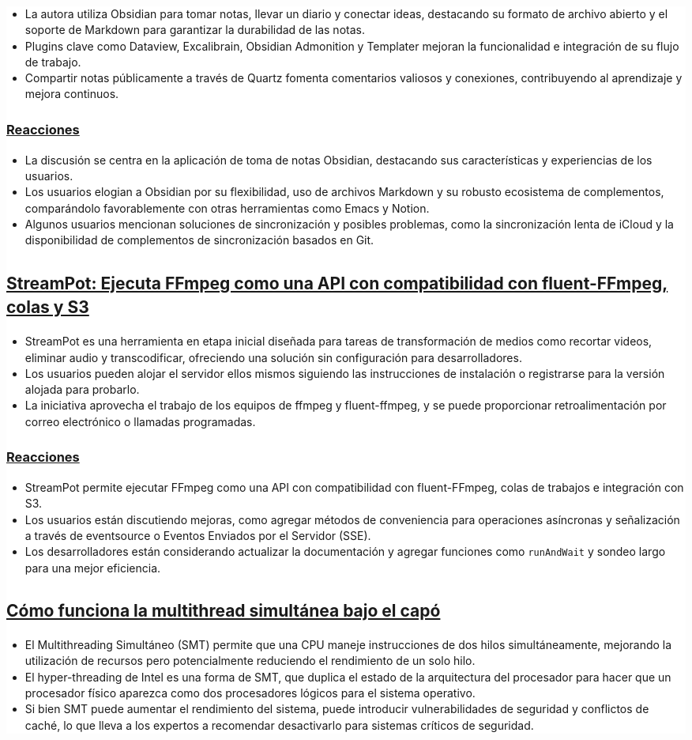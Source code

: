 - La autora utiliza Obsidian para tomar notas, llevar un diario y conectar ideas, destacando su formato de archivo abierto y el soporte de Markdown para garantizar la durabilidad de las notas.
- Plugins clave como Dataview, Excalibrain, Obsidian Admonition y Templater mejoran la funcionalidad e integración de su flujo de trabajo.
- Compartir notas públicamente a través de Quartz fomenta comentarios valiosos y conexiones, contribuyendo al aprendizaje y mejora continuos.

### [Reacciones](https://news.ycombinator.com/item?id=41092928)

- La discusión se centra en la aplicación de toma de notas Obsidian, destacando sus características y experiencias de los usuarios.
- Los usuarios elogian a Obsidian por su flexibilidad, uso de archivos Markdown y su robusto ecosistema de complementos, comparándolo favorablemente con otras herramientas como Emacs y Notion.
- Algunos usuarios mencionan soluciones de sincronización y posibles problemas, como la sincronización lenta de iCloud y la disponibilidad de complementos de sincronización basados en Git.

## [StreamPot: Ejecuta FFmpeg como una API con compatibilidad con fluent-FFmpeg, colas y S3](https://github.com/StreamPot/StreamPot)

- StreamPot es una herramienta en etapa inicial diseñada para tareas de transformación de medios como recortar videos, eliminar audio y transcodificar, ofreciendo una solución sin configuración para desarrolladores.
- Los usuarios pueden alojar el servidor ellos mismos siguiendo las instrucciones de instalación o registrarse para la versión alojada para probarlo.
- La iniciativa aprovecha el trabajo de los equipos de ffmpeg y fluent-ffmpeg, y se puede proporcionar retroalimentación por correo electrónico o llamadas programadas.

### [Reacciones](https://news.ycombinator.com/item?id=41091163)

- StreamPot permite ejecutar FFmpeg como una API con compatibilidad con fluent-FFmpeg, colas de trabajos e integración con S3.
- Los usuarios están discutiendo mejoras, como agregar métodos de conveniencia para operaciones asíncronas y señalización a través de eventsource o Eventos Enviados por el Servidor (SSE).
- Los desarrolladores están considerando actualizar la documentación y agregar funciones como `runAndWait` y sondeo largo para una mejor eficiencia.

## [Cómo funciona la multithread simultánea bajo el capó](https://blog.codingconfessions.com/p/simultaneous-multithreading)

- El Multithreading Simultáneo (SMT) permite que una CPU maneje instrucciones de dos hilos simultáneamente, mejorando la utilización de recursos pero potencialmente reduciendo el rendimiento de un solo hilo.
- El hyper-threading de Intel es una forma de SMT, que duplica el estado de la arquitectura del procesador para hacer que un procesador físico aparezca como dos procesadores lógicos para el sistema operativo.
- Si bien SMT puede aumentar el rendimiento del sistema, puede introducir vulnerabilidades de seguridad y conflictos de caché, lo que lleva a los expertos a recomendar desactivarlo para sistemas críticos de seguridad.
